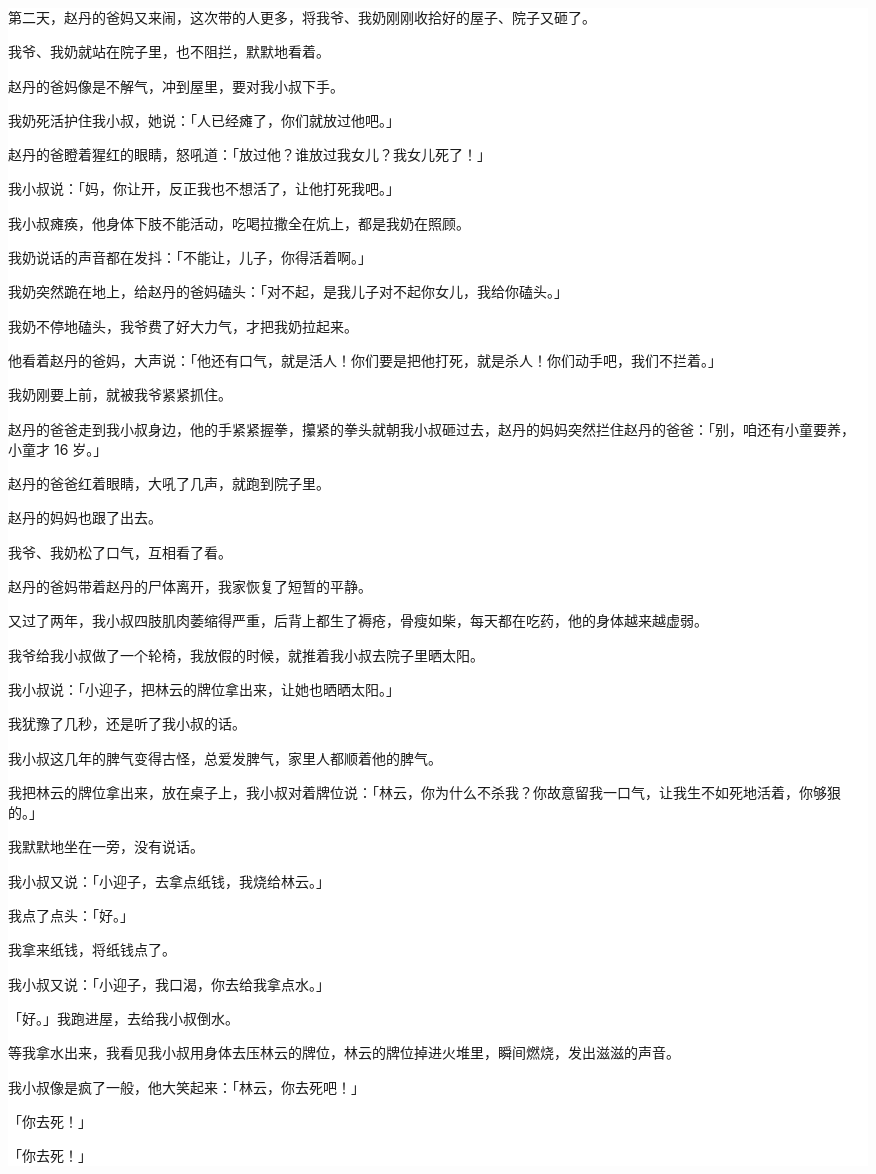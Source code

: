 第二天，赵丹的爸妈又来闹，这次带的人更多，将我爷、我奶刚刚收拾好的屋子、院子又砸了。

我爷、我奶就站在院子里，也不阻拦，默默地看着。

赵丹的爸妈像是不解气，冲到屋里，要对我小叔下手。

我奶死活护住我小叔，她说：「人已经瘫了，你们就放过他吧。」

赵丹的爸瞪着猩红的眼睛，怒吼道：「放过他？谁放过我女儿？我女儿死了！」

我小叔说：「妈，你让开，反正我也不想活了，让他打死我吧。」

我小叔瘫痪，他身体下肢不能活动，吃喝拉撒全在炕上，都是我奶在照顾。

我奶说话的声音都在发抖：「不能让，儿子，你得活着啊。」

我奶突然跪在地上，给赵丹的爸妈磕头：「对不起，是我儿子对不起你女儿，我给你磕头。」

我奶不停地磕头，我爷费了好大力气，才把我奶拉起来。

他看着赵丹的爸妈，大声说：「他还有口气，就是活人！你们要是把他打死，就是杀人！你们动手吧，我们不拦着。」

我奶刚要上前，就被我爷紧紧抓住。

赵丹的爸爸走到我小叔身边，他的手紧紧握拳，攥紧的拳头就朝我小叔砸过去，赵丹的妈妈突然拦住赵丹的爸爸：「别，咱还有小童要养，小童才 16 岁。」

赵丹的爸爸红着眼睛，大吼了几声，就跑到院子里。

赵丹的妈妈也跟了出去。

我爷、我奶松了口气，互相看了看。

赵丹的爸妈带着赵丹的尸体离开，我家恢复了短暂的平静。

又过了两年，我小叔四肢肌肉萎缩得严重，后背上都生了褥疮，骨瘦如柴，每天都在吃药，他的身体越来越虚弱。

我爷给我小叔做了一个轮椅，我放假的时候，就推着我小叔去院子里晒太阳。

我小叔说：「小迎子，把林云的牌位拿出来，让她也晒晒太阳。」

我犹豫了几秒，还是听了我小叔的话。

我小叔这几年的脾气变得古怪，总爱发脾气，家里人都顺着他的脾气。

我把林云的牌位拿出来，放在桌子上，我小叔对着牌位说：「林云，你为什么不杀我？你故意留我一口气，让我生不如死地活着，你够狠的。」

我默默地坐在一旁，没有说话。

我小叔又说：「小迎子，去拿点纸钱，我烧给林云。」

我点了点头：「好。」

我拿来纸钱，将纸钱点了。

我小叔又说：「小迎子，我口渴，你去给我拿点水。」

「好。」我跑进屋，去给我小叔倒水。

等我拿水出来，我看见我小叔用身体去压林云的牌位，林云的牌位掉进火堆里，瞬间燃烧，发出滋滋的声音。

我小叔像是疯了一般，他大笑起来：「林云，你去死吧！」

「你去死！」

「你去死！」
